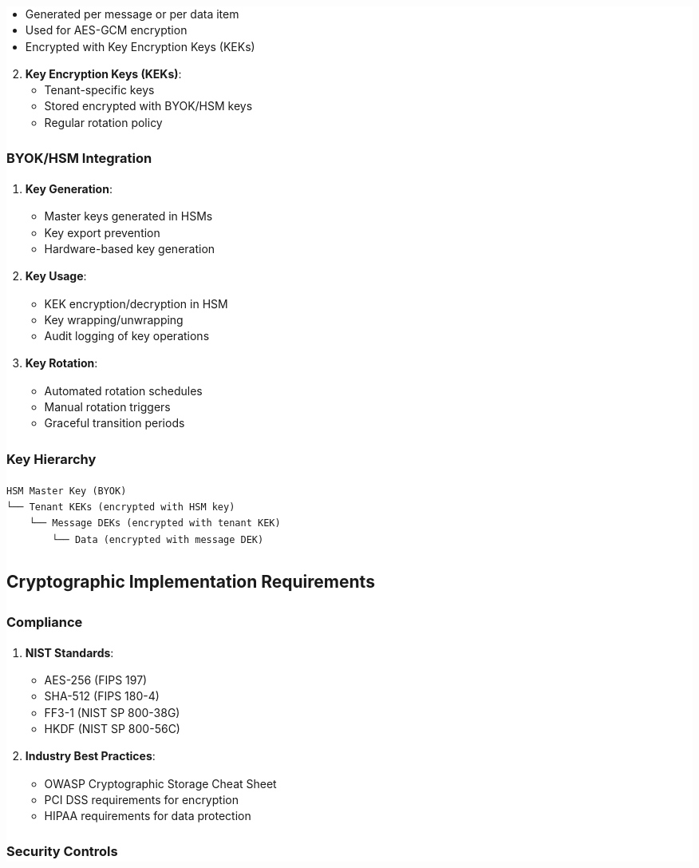    - Generated per message or per data item
   - Used for AES-GCM encryption
   - Encrypted with Key Encryption Keys (KEKs)

2. **Key Encryption Keys (KEKs)**:
   - Tenant-specific keys
   - Stored encrypted with BYOK/HSM keys
   - Regular rotation policy

### BYOK/HSM Integration

1. **Key Generation**:

   - Master keys generated in HSMs
   - Key export prevention
   - Hardware-based key generation

2. **Key Usage**:

   - KEK encryption/decryption in HSM
   - Key wrapping/unwrapping
   - Audit logging of key operations

3. **Key Rotation**:
   - Automated rotation schedules
   - Manual rotation triggers
   - Graceful transition periods

### Key Hierarchy

```
HSM Master Key (BYOK)
└── Tenant KEKs (encrypted with HSM key)
    └── Message DEKs (encrypted with tenant KEK)
        └── Data (encrypted with message DEK)
```

## Cryptographic Implementation Requirements

### Compliance

1. **NIST Standards**:

   - AES-256 (FIPS 197)
   - SHA-512 (FIPS 180-4)
   - FF3-1 (NIST SP 800-38G)
   - HKDF (NIST SP 800-56C)

2. **Industry Best Practices**:
   - OWASP Cryptographic Storage Cheat Sheet
   - PCI DSS requirements for encryption
   - HIPAA requirements for data protection

### Security Controls
